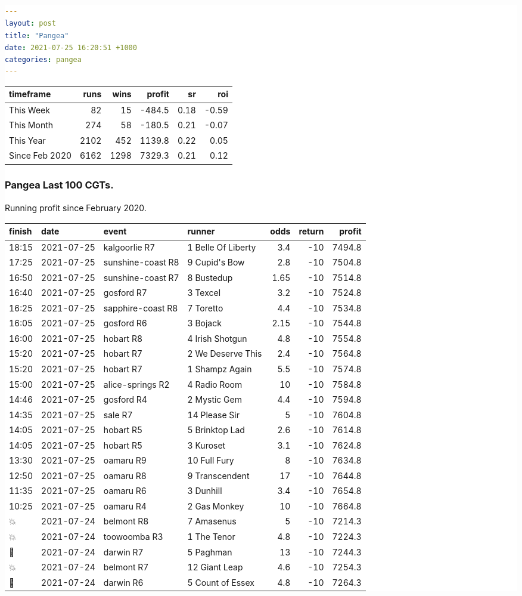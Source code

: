 ```yaml
---   
layout: post   
title: "Pangea"   
date: 2021-07-25 16:20:51 +1000   
categories: pangea   
---   
```



| timeframe      |   runs |   wins |   profit |   sr |   roi |
|:---------------|-------:|-------:|---------:|-----:|------:|
| This Week      |     82 |     15 |   -484.5 | 0.18 | -0.59 |
| This Month     |    274 |     58 |   -180.5 | 0.21 | -0.07 |
| This Year      |   2102 |    452 |   1139.8 | 0.22 |  0.05 |
| Since Feb 2020 |   6162 |   1298 |   7329.3 | 0.21 |  0.12 |

### Pangea Last 100 CGTs.  
Running profit since February 2020.  

| finish            | date       | event                  | runner              |   odds |   return |   profit |
|:------------------|:-----------|:-----------------------|:--------------------|-------:|---------:|---------:|
| 18:15             | 2021-07-25 | kalgoorlie R7          | 1 Belle Of Liberty  |   3.4  |    -10   |   7494.8 |
| 17:25             | 2021-07-25 | sunshine-coast R8      | 9 Cupid's Bow       |   2.8  |    -10   |   7504.8 |
| 16:50             | 2021-07-25 | sunshine-coast R7      | 8 Bustedup          |   1.65 |    -10   |   7514.8 |
| 16:40             | 2021-07-25 | gosford R7             | 3 Texcel            |   3.2  |    -10   |   7524.8 |
| 16:25             | 2021-07-25 | sapphire-coast R8      | 7 Toretto           |   4.4  |    -10   |   7534.8 |
| 16:05             | 2021-07-25 | gosford R6             | 3 Bojack            |   2.15 |    -10   |   7544.8 |
| 16:00             | 2021-07-25 | hobart R8              | 4 Irish Shotgun     |   4.8  |    -10   |   7554.8 |
| 15:20             | 2021-07-25 | hobart R7              | 2 We Deserve This   |   2.4  |    -10   |   7564.8 |
| 15:20             | 2021-07-25 | hobart R7              | 1 Shampz Again      |   5.5  |    -10   |   7574.8 |
| 15:00             | 2021-07-25 | alice-springs R2       | 4 Radio Room        |  10    |    -10   |   7584.8 |
| 14:46             | 2021-07-25 | gosford R4             | 2 Mystic Gem        |   4.4  |    -10   |   7594.8 |
| 14:35             | 2021-07-25 | sale R7                | 14 Please Sir       |   5    |    -10   |   7604.8 |
| 14:05             | 2021-07-25 | hobart R5              | 5 Brinktop Lad      |   2.6  |    -10   |   7614.8 |
| 14:05             | 2021-07-25 | hobart R5              | 3 Kuroset           |   3.1  |    -10   |   7624.8 |
| 13:30             | 2021-07-25 | oamaru R9              | 10 Full Fury        |   8    |    -10   |   7634.8 |
| 12:50             | 2021-07-25 | oamaru R8              | 9 Transcendent      |  17    |    -10   |   7644.8 |
| 11:35             | 2021-07-25 | oamaru R6              | 3 Dunhill           |   3.4  |    -10   |   7654.8 |
| 10:25             | 2021-07-25 | oamaru R4              | 2 Gas Monkey        |  10    |    -10   |   7664.8 |
| :boom:            | 2021-07-24 | belmont R8             | 7 Amasenus          |   5    |    -10   |   7214.3 |
| :boom:            | 2021-07-24 | toowoomba R3           | 1 The Tenor         |   4.8  |    -10   |   7224.3 |
| :3rd_place_medal: | 2021-07-24 | darwin R7              | 5 Paghman           |  13    |    -10   |   7244.3 |
| :boom:            | 2021-07-24 | belmont R7             | 12 Giant Leap       |   4.6  |    -10   |   7254.3 |
| :2nd_place_medal: | 2021-07-24 | darwin R6              | 5 Count of Essex    |   4.8  |    -10   |   7264.3 |